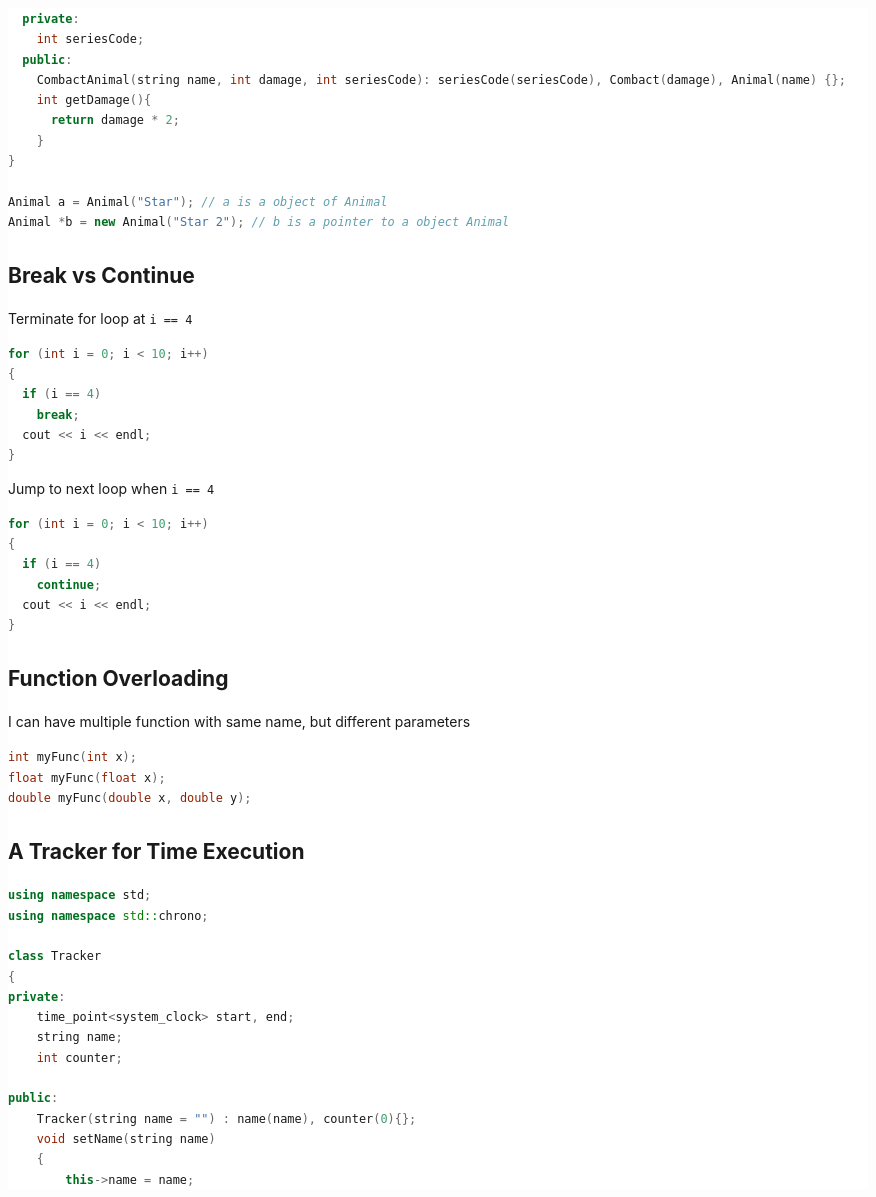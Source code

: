 ```c++
  private:
    int seriesCode;
  public:
    CombactAnimal(string name, int damage, int seriesCode): seriesCode(seriesCode), Combact(damage), Animal(name) {};
    int getDamage(){
      return damage * 2;
    }
}

Animal a = Animal("Star"); // a is a object of Animal
Animal *b = new Animal("Star 2"); // b is a pointer to a object Animal
```

## Break vs Continue

Terminate for loop at `i == 4`

```c++
for (int i = 0; i < 10; i++)
{
  if (i == 4)
    break;
  cout << i << endl;
}
```

Jump to next loop when `i == 4`

```c++
for (int i = 0; i < 10; i++)
{
  if (i == 4)
    continue;
  cout << i << endl;
}
```

## Function Overloading

I can have multiple function with same name, but different parameters

```c++
int myFunc(int x);
float myFunc(float x);
double myFunc(double x, double y);
```

## A Tracker for Time Execution

```c++
using namespace std;
using namespace std::chrono;

class Tracker
{
private:
    time_point<system_clock> start, end;
    string name;
    int counter;

public:
    Tracker(string name = "") : name(name), counter(0){};
    void setName(string name)
    {
        this->name = name;
```
